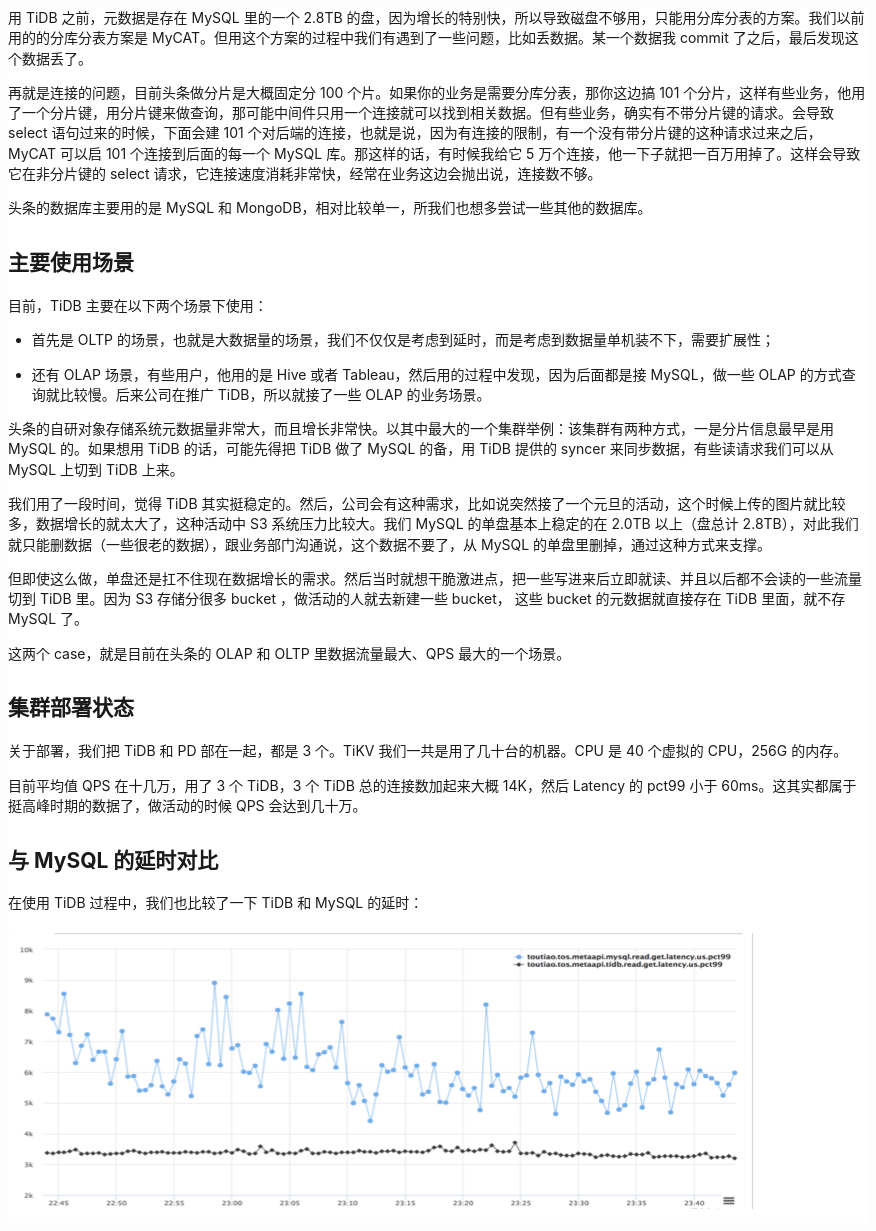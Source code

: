 用 TiDB 之前，元数据是存在 MySQL 里的一个 2.8TB 的盘，因为增长的特别快，所以导致磁盘不够用，只能用分库分表的方案。我们以前用的的分库分表方案是 MyCAT。但用这个方案的过程中我们有遇到了一些问题，比如丢数据。某一个数据我 commit 了之后，最后发现这个数据丢了。

再就是连接的问题，目前头条做分片是大概固定分 100 个片。如果你的业务是需要分库分表，那你这边搞 101 个分片，这样有些业务，他用了一个分片键，用分片键来做查询，那可能中间件只用一个连接就可以找到相关数据。但有些业务，确实有不带分片键的请求。会导致 select 语句过来的时候，下面会建 101 个对后端的连接，也就是说，因为有连接的限制，有一个没有带分片键的这种请求过来之后， MyCAT 可以启 101 个连接到后面的每一个 MySQL 库。那这样的话，有时候我给它 5 万个连接，他一下子就把一百万用掉了。这样会导致它在非分片键的 select 请求，它连接速度消耗非常快，经常在业务这边会抛出说，连接数不够。

头条的数据库主要用的是 MySQL 和 MongoDB，相对比较单一，所我们也想多尝试一些其他的数据库。

## 主要使用场景

目前，TiDB 主要在以下两个场景下使用：

* 首先是 OLTP 的场景，也就是大数据量的场景，我们不仅仅是考虑到延时，而是考虑到数据量单机装不下，需要扩展性；

* 还有 OLAP 场景，有些用户，他用的是 Hive 或者 Tableau，然后用的过程中发现，因为后面都是接 MySQL，做一些 OLAP 的方式查询就比较慢。后来公司在推广 TiDB，所以就接了一些 OLAP 的业务场景。

头条的自研对象存储系统元数据量非常大，而且增长非常快。以其中最大的一个集群举例：该集群有两种方式，一是分片信息最早是用 MySQL 的。如果想用 TiDB 的话，可能先得把 TiDB 做了 MySQL 的备，用 TiDB 提供的 syncer 来同步数据，有些读请求我们可以从 MySQL 上切到 TiDB 上来。

我们用了一段时间，觉得 TiDB 其实挺稳定的。然后，公司会有这种需求，比如说突然接了一个元旦的活动，这个时候上传的图片就比较多，数据增长的就太大了，这种活动中 S3 系统压力比较大。我们 MySQL 的单盘基本上稳定的在 2.0TB 以上（盘总计 2.8TB），对此我们就只能删数据（一些很老的数据），跟业务部门沟通说，这个数据不要了，从 MySQL 的单盘里删掉，通过这种方式来支撑。

但即使这么做，单盘还是扛不住现在数据增长的需求。然后当时就想干脆激进点，把一些写进来后立即就读、并且以后都不会读的一些流量切到 TiDB 里。因为 S3 存储分很多 bucket ，做活动的人就去新建一些 bucket， 这些 bucket 的元数据就直接存在 TiDB 里面，就不存 MySQL 了。

这两个 case，就是目前在头条的 OLAP 和 OLTP 里数据流量最大、QPS 最大的一个场景。

## 集群部署状态

关于部署，我们把 TiDB 和 PD 部在一起，都是 3 个。TiKV 我们一共是用了几十台的机器。CPU 是 40 个虚拟的 CPU，256G 的内存。

目前平均值 QPS 在十几万，用了 3 个 TiDB，3 个 TiDB 总的连接数加起来大概 14K，然后 Latency 的 pct99 小于 60ms。这其实都属于挺高峰时期的数据了，做活动的时候 QPS 会达到几十万。

## 与 MySQL 的延时对比

在使用 TiDB 过程中，我们也比较了一下 TiDB 和 MySQL 的延时：

![](media/user-case-toutiao/2.png)
